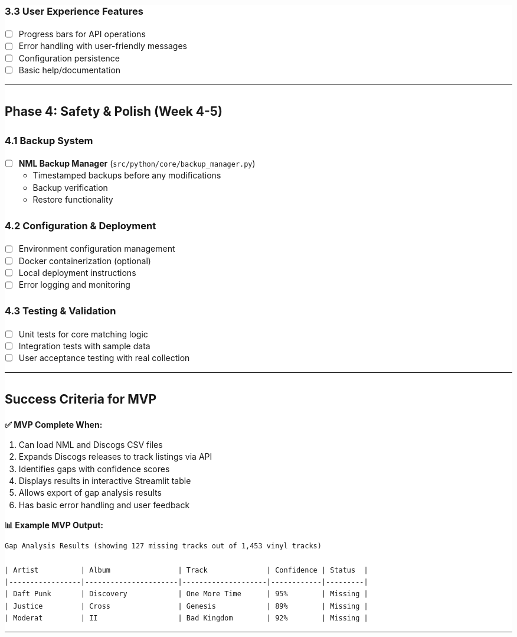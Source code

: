 ### 3.3 User Experience Features
- [ ] Progress bars for API operations
- [ ] Error handling with user-friendly messages
- [ ] Configuration persistence
- [ ] Basic help/documentation

---

## Phase 4: Safety & Polish (Week 4-5)

### 4.1 Backup System
- [ ] **NML Backup Manager** (`src/python/core/backup_manager.py`)
  - Timestamped backups before any modifications
  - Backup verification
  - Restore functionality

### 4.2 Configuration & Deployment
- [ ] Environment configuration management
- [ ] Docker containerization (optional)
- [ ] Local deployment instructions
- [ ] Error logging and monitoring

### 4.3 Testing & Validation
- [ ] Unit tests for core matching logic
- [ ] Integration tests with sample data
- [ ] User acceptance testing with real collection

---

## Success Criteria for MVP

**✅ MVP Complete When:**
1. Can load NML and Discogs CSV files
2. Expands Discogs releases to track listings via API
3. Identifies gaps with confidence scores
4. Displays results in interactive Streamlit table
5. Allows export of gap analysis results
6. Has basic error handling and user feedback

**📊 Example MVP Output:**
```
Gap Analysis Results (showing 127 missing tracks out of 1,453 vinyl tracks)

| Artist          | Album                | Track              | Confidence | Status  |
|-----------------|----------------------|--------------------|------------|---------|
| Daft Punk       | Discovery            | One More Time      | 95%        | Missing |
| Justice         | Cross                | Genesis            | 89%        | Missing |
| Moderat         | II                   | Bad Kingdom        | 92%        | Missing |
```

---
